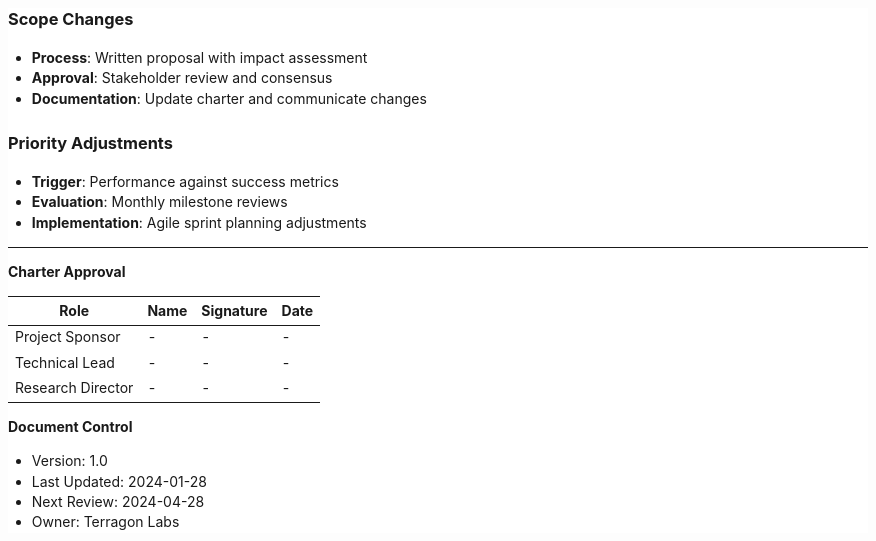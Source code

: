 ### Scope Changes
- **Process**: Written proposal with impact assessment
- **Approval**: Stakeholder review and consensus
- **Documentation**: Update charter and communicate changes

### Priority Adjustments
- **Trigger**: Performance against success metrics
- **Evaluation**: Monthly milestone reviews
- **Implementation**: Agile sprint planning adjustments

---

**Charter Approval**

| Role | Name | Signature | Date |
|------|------|-----------|------|
| Project Sponsor | - | - | - |
| Technical Lead | - | - | - |
| Research Director | - | - | - |

**Document Control**
- Version: 1.0
- Last Updated: 2024-01-28
- Next Review: 2024-04-28
- Owner: Terragon Labs
